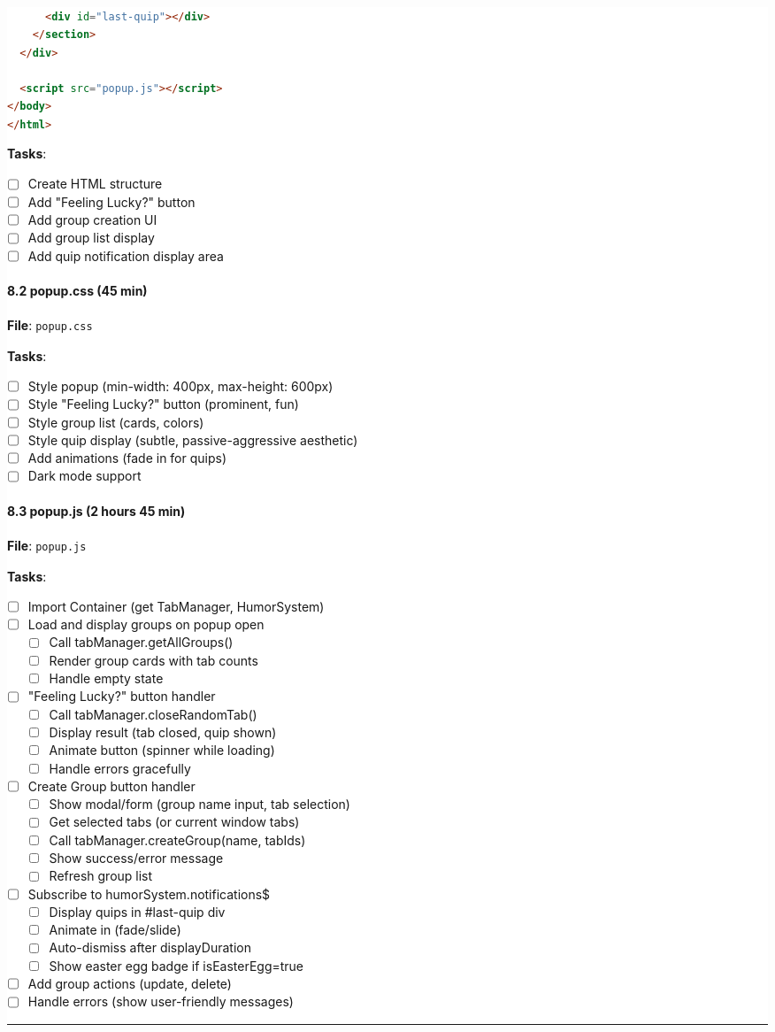```html
      <div id="last-quip"></div>
    </section>
  </div>
  
  <script src="popup.js"></script>
</body>
</html>
```

**Tasks**:
- [ ] Create HTML structure
- [ ] Add "Feeling Lucky?" button
- [ ] Add group creation UI
- [ ] Add group list display
- [ ] Add quip notification display area

#### 8.2 popup.css (45 min)
**File**: `popup.css`

**Tasks**:
- [ ] Style popup (min-width: 400px, max-height: 600px)
- [ ] Style "Feeling Lucky?" button (prominent, fun)
- [ ] Style group list (cards, colors)
- [ ] Style quip display (subtle, passive-aggressive aesthetic)
- [ ] Add animations (fade in for quips)
- [ ] Dark mode support

#### 8.3 popup.js (2 hours 45 min)
**File**: `popup.js`

**Tasks**:
- [ ] Import Container (get TabManager, HumorSystem)
- [ ] Load and display groups on popup open
  - [ ] Call tabManager.getAllGroups()
  - [ ] Render group cards with tab counts
  - [ ] Handle empty state
- [ ] "Feeling Lucky?" button handler
  - [ ] Call tabManager.closeRandomTab()
  - [ ] Display result (tab closed, quip shown)
  - [ ] Animate button (spinner while loading)
  - [ ] Handle errors gracefully
- [ ] Create Group button handler
  - [ ] Show modal/form (group name input, tab selection)
  - [ ] Get selected tabs (or current window tabs)
  - [ ] Call tabManager.createGroup(name, tabIds)
  - [ ] Show success/error message
  - [ ] Refresh group list
- [ ] Subscribe to humorSystem.notifications$
  - [ ] Display quips in #last-quip div
  - [ ] Animate in (fade/slide)
  - [ ] Auto-dismiss after displayDuration
  - [ ] Show easter egg badge if isEasterEgg=true
- [ ] Add group actions (update, delete)
- [ ] Handle errors (show user-friendly messages)

---